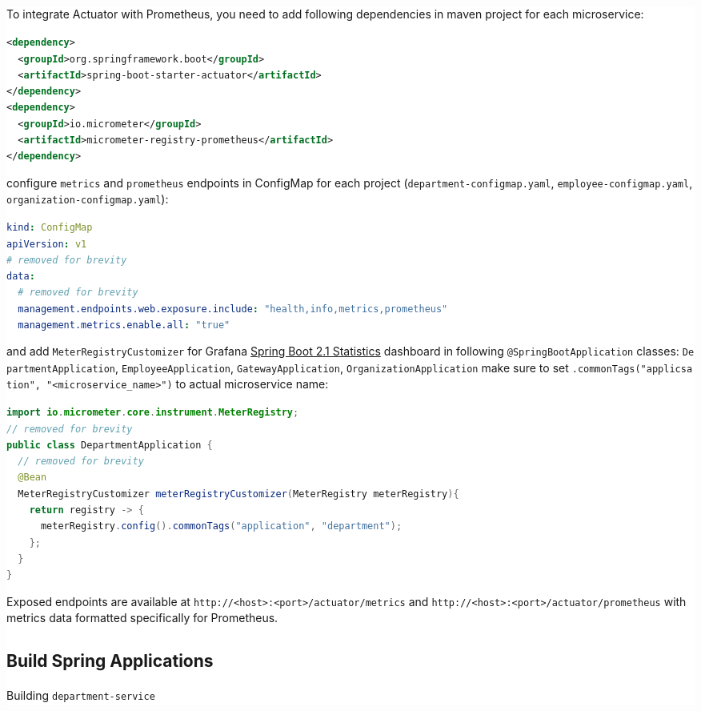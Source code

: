 To integrate Actuator with Prometheus, you need to add following dependencies in
maven project for each microservice:

```xml
<dependency>
  <groupId>org.springframework.boot</groupId>
  <artifactId>spring-boot-starter-actuator</artifactId>
</dependency>
<dependency>
  <groupId>io.micrometer</groupId>
  <artifactId>micrometer-registry-prometheus</artifactId>
</dependency>
```

configure `metrics` and `prometheus` endpoints in ConfigMap for each project
(`department-configmap.yaml`, `employee-configmap.yaml`, `organization-configmap.yaml`):

```yaml
kind: ConfigMap
apiVersion: v1
# removed for brevity
data:
  # removed for brevity
  management.endpoints.web.exposure.include: "health,info,metrics,prometheus"
  management.metrics.enable.all: "true"
```

and add `MeterRegistryCustomizer` for Grafana [Spring Boot 2.1
Statistics](https://grafana.com/grafana/dashboards/10280) dashboard in following
`@SpringBootApplication` classes: `DepartmentApplication`,
`EmployeeApplication`, `GatewayApplication`, `OrganizationApplication` make sure
to set `.commonTags("applicsation", "<microservice_name>")` to actual
microservice name:

```java
import io.micrometer.core.instrument.MeterRegistry;
// removed for brevity
public class DepartmentApplication {
  // removed for brevity
  @Bean
  MeterRegistryCustomizer meterRegistryCustomizer(MeterRegistry meterRegistry){
    return registry -> {
      meterRegistry.config().commonTags("application", "department");
    };
  }
}
```

Exposed endpoints are available at `http://<host>:<port>/actuator/metrics` and
`http://<host>:<port>/actuator/prometheus` with metrics data formatted specifically for Prometheus.

## Build Spring Applications

Building `department-service`
